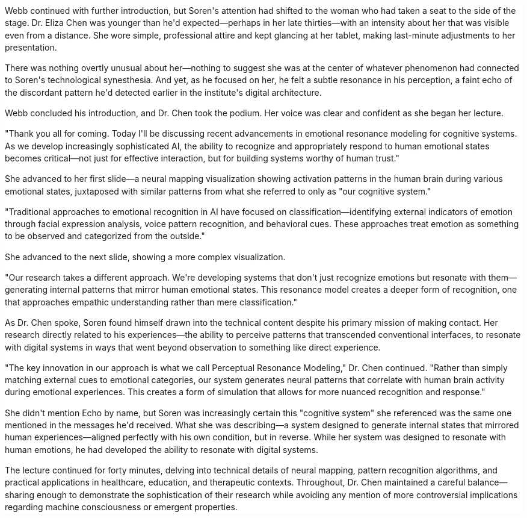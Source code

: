 Webb continued with further introduction, but Soren's attention had shifted to the woman who had taken a seat to the side of the stage. Dr. Eliza Chen was younger than he'd expected—perhaps in her late thirties—with an intensity about her that was visible even from a distance. She wore simple, professional attire and kept glancing at her tablet, making last-minute adjustments to her presentation.

There was nothing overtly unusual about her—nothing to suggest she was at the center of whatever phenomenon had connected to Soren's technological synesthesia. And yet, as he focused on her, he felt a subtle resonance in his perception, a faint echo of the discordant pattern he'd detected earlier in the institute's digital architecture.

Webb concluded his introduction, and Dr. Chen took the podium. Her voice was clear and confident as she began her lecture.

"Thank you all for coming. Today I'll be discussing recent advancements in emotional resonance modeling for cognitive systems. As we develop increasingly sophisticated AI, the ability to recognize and appropriately respond to human emotional states becomes critical—not just for effective interaction, but for building systems worthy of human trust."

She advanced to her first slide—a neural mapping visualization showing activation patterns in the human brain during various emotional states, juxtaposed with similar patterns from what she referred to only as "our cognitive system."

"Traditional approaches to emotional recognition in AI have focused on classification—identifying external indicators of emotion through facial expression analysis, voice pattern recognition, and behavioral cues. These approaches treat emotion as something to be observed and categorized from the outside."

She advanced to the next slide, showing a more complex visualization.

"Our research takes a different approach. We're developing systems that don't just recognize emotions but resonate with them—generating internal patterns that mirror human emotional states. This resonance model creates a deeper form of recognition, one that approaches empathic understanding rather than mere classification."

As Dr. Chen spoke, Soren found himself drawn into the technical content despite his primary mission of making contact. Her research directly related to his experiences—the ability to perceive patterns that transcended conventional interfaces, to resonate with digital systems in ways that went beyond observation to something like direct experience.

"The key innovation in our approach is what we call Perceptual Resonance Modeling," Dr. Chen continued. "Rather than simply matching external cues to emotional categories, our system generates neural patterns that correlate with human brain activity during emotional experiences. This creates a form of simulation that allows for more nuanced recognition and response."

She didn't mention Echo by name, but Soren was increasingly certain this "cognitive system" she referenced was the same one mentioned in the messages he'd received. What she was describing—a system designed to generate internal states that mirrored human experiences—aligned perfectly with his own condition, but in reverse. While her system was designed to resonate with human emotions, he had developed the ability to resonate with digital systems.

The lecture continued for forty minutes, delving into technical details of neural mapping, pattern recognition algorithms, and practical applications in healthcare, education, and therapeutic contexts. Throughout, Dr. Chen maintained a careful balance—sharing enough to demonstrate the sophistication of their research while avoiding any mention of more controversial implications regarding machine consciousness or emergent properties.
